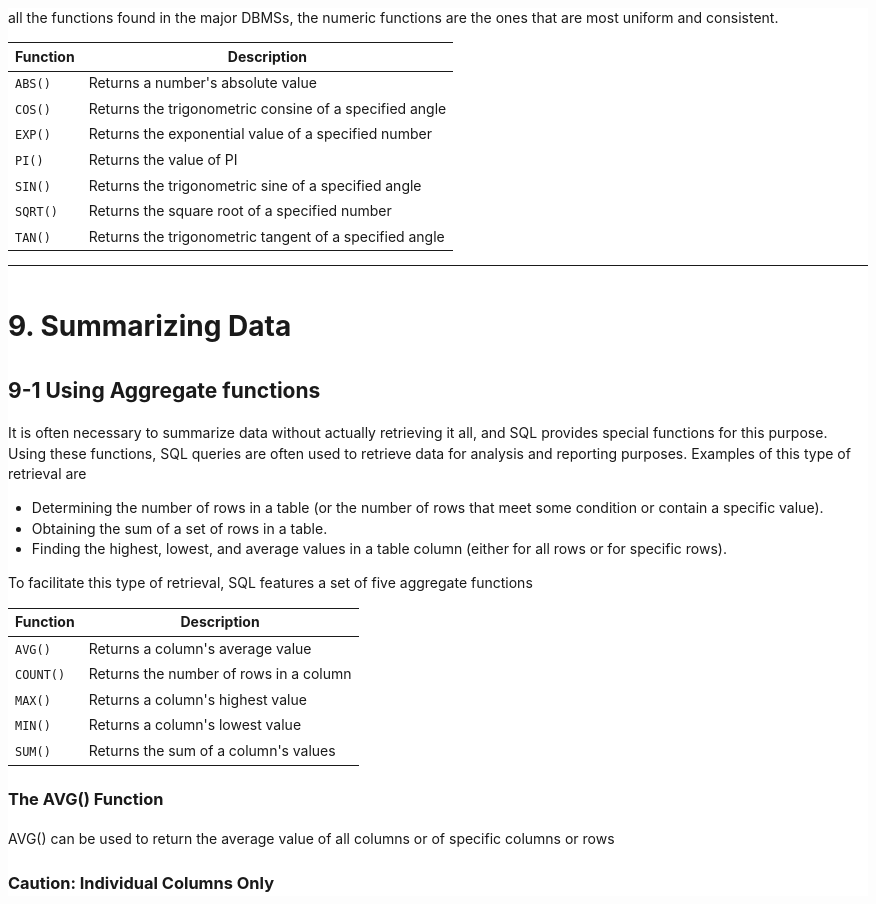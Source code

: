 all the functions found in the major DBMSs, the numeric functions are the ones that are most uniform and consistent.

| Function | Description                                            |
| --       | --                                                     |
| `ABS()`  | Returns a number's absolute value                      |
| `COS()`  | Returns the trigonometric consine of a specified angle |
| `EXP()`  | Returns the exponential value of a specified number    |
| `PI()`   | Returns the value of PI                                |
| `SIN()`  | Returns the trigonometric sine of a specified angle    |
| `SQRT()` | Returns the square root of a specified number          |
| `TAN()`  | Returns the trigonometric tangent of a specified angle |

---

# 9. Summarizing Data

## 9-1 Using Aggregate functions

It is often necessary to summarize data without actually retrieving it all, and SQL provides special functions for this purpose. Using these functions, SQL queries are often used to retrieve data for analysis and reporting purposes. Examples of this type of retrieval are

- Determining the number of rows in a table (or the number of rows that meet some condition or contain a specific value).
- Obtaining the sum of a set of rows in a table.
- Finding the highest, lowest, and average values in a table column (either for all rows or for specific rows).

To facilitate this type of retrieval, SQL features a set of five aggregate functions

| Function  | Description                            |
| --        | --                                     |
| `AVG()`   | Returns a column's average value       |
| `COUNT()` | Returns the number of rows in a column |
| `MAX()`   | Returns a column's highest value       |
| `MIN()`   | Returns a column's lowest value        |
| `SUM()`   | Returns the sum of a column's values   |


### The AVG() Function

AVG() can be used to return the average value of all columns or of specific columns or rows

### Caution: Individual Columns Only
